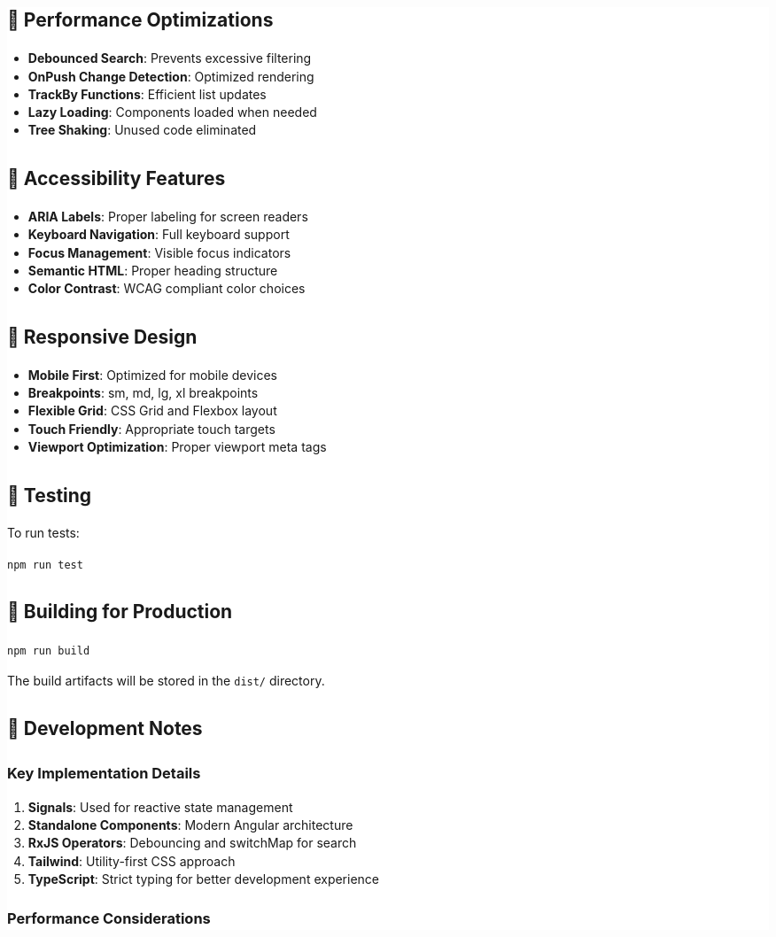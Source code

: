 ## 🚀 Performance Optimizations

- **Debounced Search**: Prevents excessive filtering
- **OnPush Change Detection**: Optimized rendering
- **TrackBy Functions**: Efficient list updates
- **Lazy Loading**: Components loaded when needed
- **Tree Shaking**: Unused code eliminated

## 🎯 Accessibility Features

- **ARIA Labels**: Proper labeling for screen readers
- **Keyboard Navigation**: Full keyboard support
- **Focus Management**: Visible focus indicators
- **Semantic HTML**: Proper heading structure
- **Color Contrast**: WCAG compliant color choices

## 📱 Responsive Design

- **Mobile First**: Optimized for mobile devices
- **Breakpoints**: sm, md, lg, xl breakpoints
- **Flexible Grid**: CSS Grid and Flexbox layout
- **Touch Friendly**: Appropriate touch targets
- **Viewport Optimization**: Proper viewport meta tags

## 🧪 Testing

To run tests:
```bash
npm run test
```

## 🚀 Building for Production

```bash
npm run build
```

The build artifacts will be stored in the `dist/` directory.

## 📝 Development Notes

### Key Implementation Details

1. **Signals**: Used for reactive state management
2. **Standalone Components**: Modern Angular architecture
3. **RxJS Operators**: Debouncing and switchMap for search
4. **Tailwind**: Utility-first CSS approach
5. **TypeScript**: Strict typing for better development experience

### Performance Considerations
